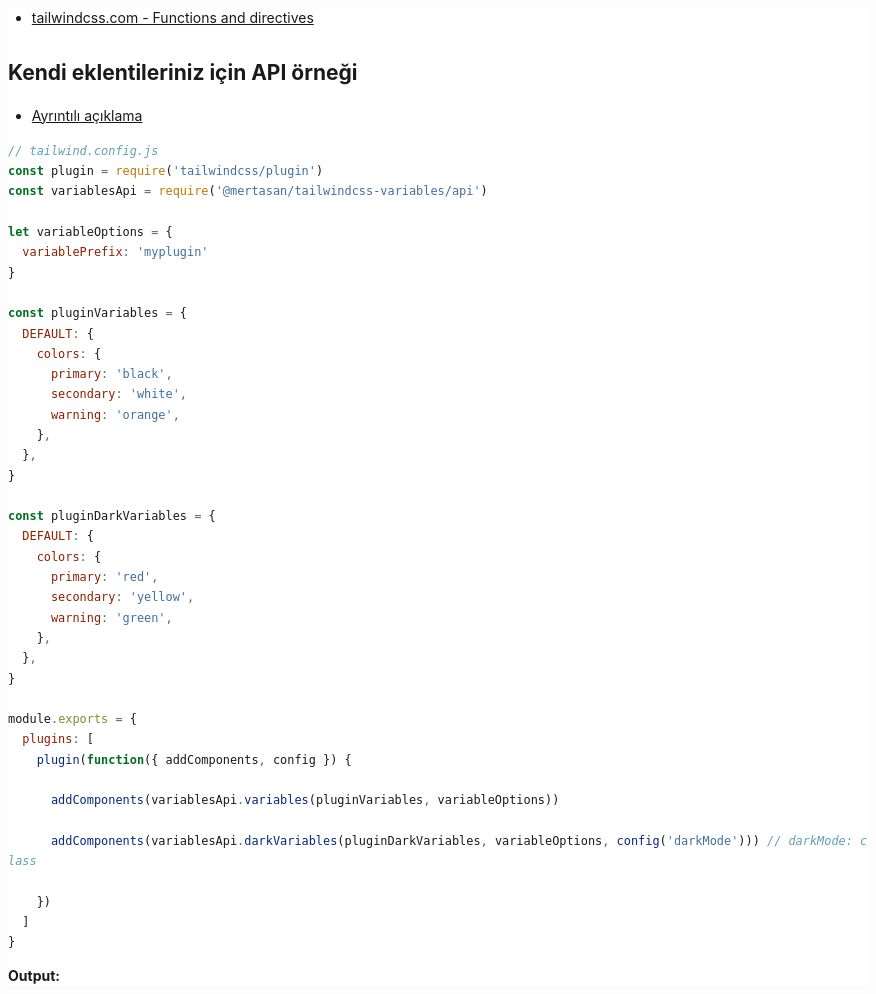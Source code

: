 - [tailwindcss.com - Functions and directives](https://tailwindcss.com/docs/functions-and-directives#tailwind)


## Kendi eklentileriniz için API örneği

- [Ayrıntılı açıklama](#gerçek-kullanım-örneği-detaylı)

```javascript
// tailwind.config.js
const plugin = require('tailwindcss/plugin')
const variablesApi = require('@mertasan/tailwindcss-variables/api')

let variableOptions = {
  variablePrefix: 'myplugin'
}

const pluginVariables = {
  DEFAULT: {
    colors: {
      primary: 'black',
      secondary: 'white',
      warning: 'orange',
    },
  },
}

const pluginDarkVariables = {
  DEFAULT: {
    colors: {
      primary: 'red',
      secondary: 'yellow',
      warning: 'green',
    },
  },
}

module.exports = {
  plugins: [
    plugin(function({ addComponents, config }) {

      addComponents(variablesApi.variables(pluginVariables, variableOptions))

      addComponents(variablesApi.darkVariables(pluginDarkVariables, variableOptions, config('darkMode'))) // darkMode: class

    })
  ]
}
```

**Output:**
